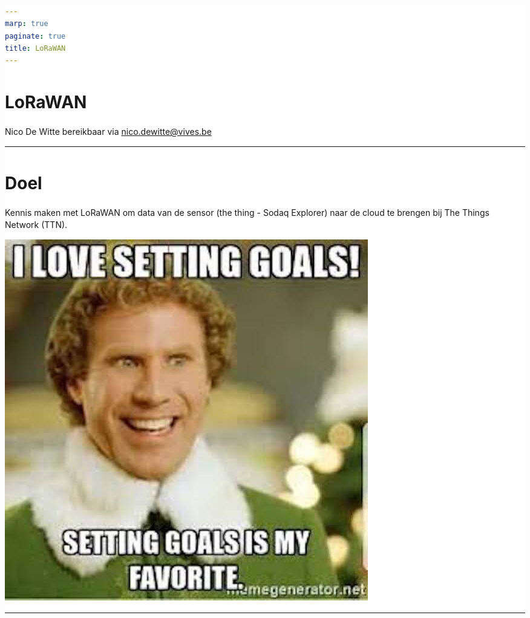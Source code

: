 ```yaml
---
marp: true
paginate: true
title: LoRaWAN
---
```


#  LoRaWAN

Nico De Witte
bereikbaar via [nico.dewitte@vives.be](mailto:nico.dewitte@vives.be)

---

# Doel

Kennis maken met LoRaWAN om data van de sensor (the thing - Sodaq Explorer) naar de cloud te brengen bij The Things Network (TTN).

![bg right fit](./img/goal.jpg)

---